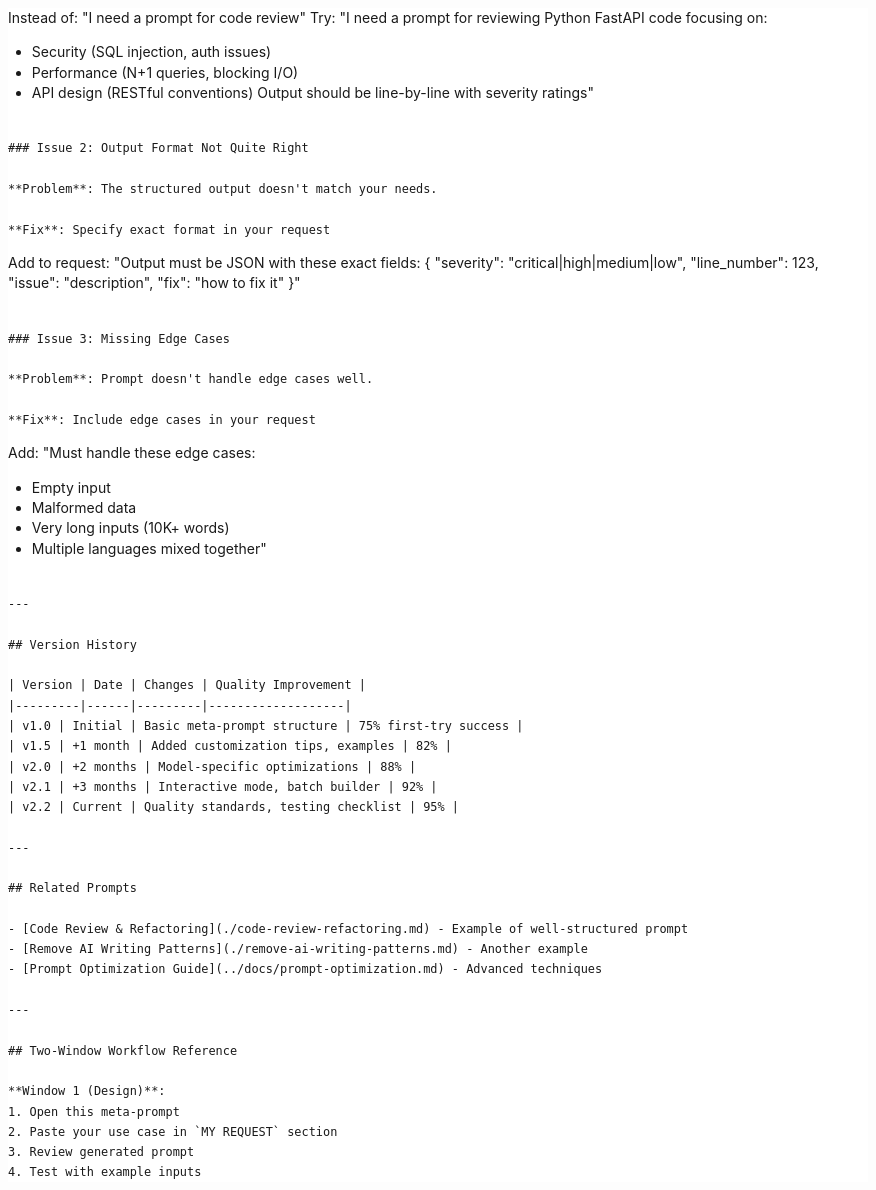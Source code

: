 Instead of: "I need a prompt for code review"
Try: "I need a prompt for reviewing Python FastAPI code focusing on:
- Security (SQL injection, auth issues)
- Performance (N+1 queries, blocking I/O)
- API design (RESTful conventions)
Output should be line-by-line with severity ratings"
```

### Issue 2: Output Format Not Quite Right

**Problem**: The structured output doesn't match your needs.

**Fix**: Specify exact format in your request
```
Add to request: "Output must be JSON with these exact fields:
{
  \"severity\": \"critical|high|medium|low\",
  \"line_number\": 123,
  \"issue\": \"description\",
  \"fix\": \"how to fix it\"
}"
```

### Issue 3: Missing Edge Cases

**Problem**: Prompt doesn't handle edge cases well.

**Fix**: Include edge cases in your request
```
Add: "Must handle these edge cases:
- Empty input
- Malformed data
- Very long inputs (10K+ words)
- Multiple languages mixed together"
```

---

## Version History

| Version | Date | Changes | Quality Improvement |
|---------|------|---------|-------------------|
| v1.0 | Initial | Basic meta-prompt structure | 75% first-try success |
| v1.5 | +1 month | Added customization tips, examples | 82% |
| v2.0 | +2 months | Model-specific optimizations | 88% |
| v2.1 | +3 months | Interactive mode, batch builder | 92% |
| v2.2 | Current | Quality standards, testing checklist | 95% |

---

## Related Prompts

- [Code Review & Refactoring](./code-review-refactoring.md) - Example of well-structured prompt
- [Remove AI Writing Patterns](./remove-ai-writing-patterns.md) - Another example
- [Prompt Optimization Guide](../docs/prompt-optimization.md) - Advanced techniques

---

## Two-Window Workflow Reference

**Window 1 (Design)**:
1. Open this meta-prompt
2. Paste your use case in `MY REQUEST` section
3. Review generated prompt
4. Test with example inputs
```